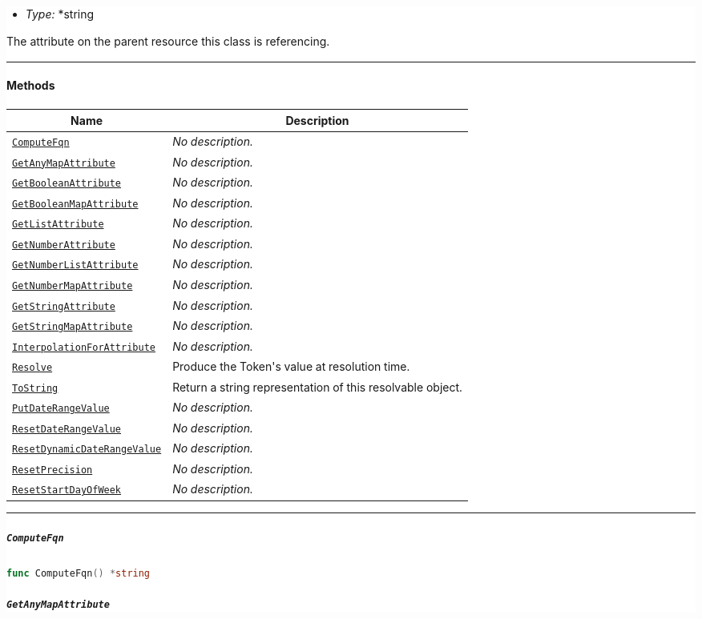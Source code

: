 - *Type:* *string

The attribute on the parent resource this class is referencing.

---

#### Methods <a name="Methods" id="Methods"></a>

| **Name** | **Description** |
| --- | --- |
| <code><a href="#@cdktf/provider-databricks.query.QueryParameterDateRangeValueOutputReference.computeFqn">ComputeFqn</a></code> | *No description.* |
| <code><a href="#@cdktf/provider-databricks.query.QueryParameterDateRangeValueOutputReference.getAnyMapAttribute">GetAnyMapAttribute</a></code> | *No description.* |
| <code><a href="#@cdktf/provider-databricks.query.QueryParameterDateRangeValueOutputReference.getBooleanAttribute">GetBooleanAttribute</a></code> | *No description.* |
| <code><a href="#@cdktf/provider-databricks.query.QueryParameterDateRangeValueOutputReference.getBooleanMapAttribute">GetBooleanMapAttribute</a></code> | *No description.* |
| <code><a href="#@cdktf/provider-databricks.query.QueryParameterDateRangeValueOutputReference.getListAttribute">GetListAttribute</a></code> | *No description.* |
| <code><a href="#@cdktf/provider-databricks.query.QueryParameterDateRangeValueOutputReference.getNumberAttribute">GetNumberAttribute</a></code> | *No description.* |
| <code><a href="#@cdktf/provider-databricks.query.QueryParameterDateRangeValueOutputReference.getNumberListAttribute">GetNumberListAttribute</a></code> | *No description.* |
| <code><a href="#@cdktf/provider-databricks.query.QueryParameterDateRangeValueOutputReference.getNumberMapAttribute">GetNumberMapAttribute</a></code> | *No description.* |
| <code><a href="#@cdktf/provider-databricks.query.QueryParameterDateRangeValueOutputReference.getStringAttribute">GetStringAttribute</a></code> | *No description.* |
| <code><a href="#@cdktf/provider-databricks.query.QueryParameterDateRangeValueOutputReference.getStringMapAttribute">GetStringMapAttribute</a></code> | *No description.* |
| <code><a href="#@cdktf/provider-databricks.query.QueryParameterDateRangeValueOutputReference.interpolationForAttribute">InterpolationForAttribute</a></code> | *No description.* |
| <code><a href="#@cdktf/provider-databricks.query.QueryParameterDateRangeValueOutputReference.resolve">Resolve</a></code> | Produce the Token's value at resolution time. |
| <code><a href="#@cdktf/provider-databricks.query.QueryParameterDateRangeValueOutputReference.toString">ToString</a></code> | Return a string representation of this resolvable object. |
| <code><a href="#@cdktf/provider-databricks.query.QueryParameterDateRangeValueOutputReference.putDateRangeValue">PutDateRangeValue</a></code> | *No description.* |
| <code><a href="#@cdktf/provider-databricks.query.QueryParameterDateRangeValueOutputReference.resetDateRangeValue">ResetDateRangeValue</a></code> | *No description.* |
| <code><a href="#@cdktf/provider-databricks.query.QueryParameterDateRangeValueOutputReference.resetDynamicDateRangeValue">ResetDynamicDateRangeValue</a></code> | *No description.* |
| <code><a href="#@cdktf/provider-databricks.query.QueryParameterDateRangeValueOutputReference.resetPrecision">ResetPrecision</a></code> | *No description.* |
| <code><a href="#@cdktf/provider-databricks.query.QueryParameterDateRangeValueOutputReference.resetStartDayOfWeek">ResetStartDayOfWeek</a></code> | *No description.* |

---

##### `ComputeFqn` <a name="ComputeFqn" id="@cdktf/provider-databricks.query.QueryParameterDateRangeValueOutputReference.computeFqn"></a>

```go
func ComputeFqn() *string
```

##### `GetAnyMapAttribute` <a name="GetAnyMapAttribute" id="@cdktf/provider-databricks.query.QueryParameterDateRangeValueOutputReference.getAnyMapAttribute"></a>
